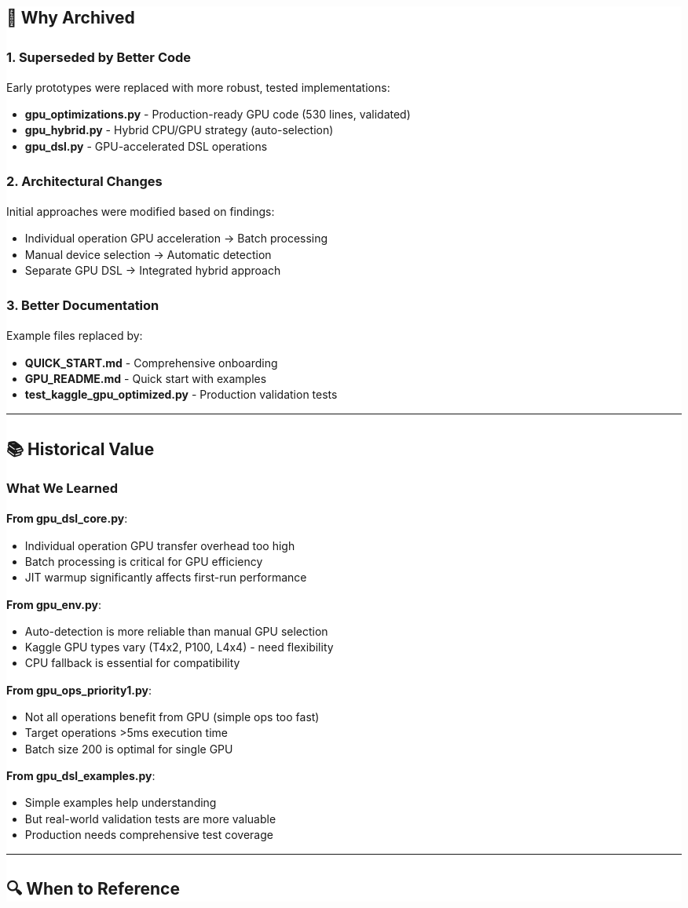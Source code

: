 
## 🔄 Why Archived

### 1. Superseded by Better Code
Early prototypes were replaced with more robust, tested implementations:
- **gpu_optimizations.py** - Production-ready GPU code (530 lines, validated)
- **gpu_hybrid.py** - Hybrid CPU/GPU strategy (auto-selection)
- **gpu_dsl.py** - GPU-accelerated DSL operations

### 2. Architectural Changes
Initial approaches were modified based on findings:
- Individual operation GPU acceleration → Batch processing
- Manual device selection → Automatic detection
- Separate GPU DSL → Integrated hybrid approach

### 3. Better Documentation
Example files replaced by:
- **QUICK_START.md** - Comprehensive onboarding
- **GPU_README.md** - Quick start with examples
- **test_kaggle_gpu_optimized.py** - Production validation tests

---

## 📚 Historical Value

### What We Learned

**From gpu_dsl_core.py**:
- Individual operation GPU transfer overhead too high
- Batch processing is critical for GPU efficiency
- JIT warmup significantly affects first-run performance

**From gpu_env.py**:
- Auto-detection is more reliable than manual GPU selection
- Kaggle GPU types vary (T4x2, P100, L4x4) - need flexibility
- CPU fallback is essential for compatibility

**From gpu_ops_priority1.py**:
- Not all operations benefit from GPU (simple ops too fast)
- Target operations >5ms execution time
- Batch size 200 is optimal for single GPU

**From gpu_dsl_examples.py**:
- Simple examples help understanding
- But real-world validation tests are more valuable
- Production needs comprehensive test coverage

---

## 🔍 When to Reference
